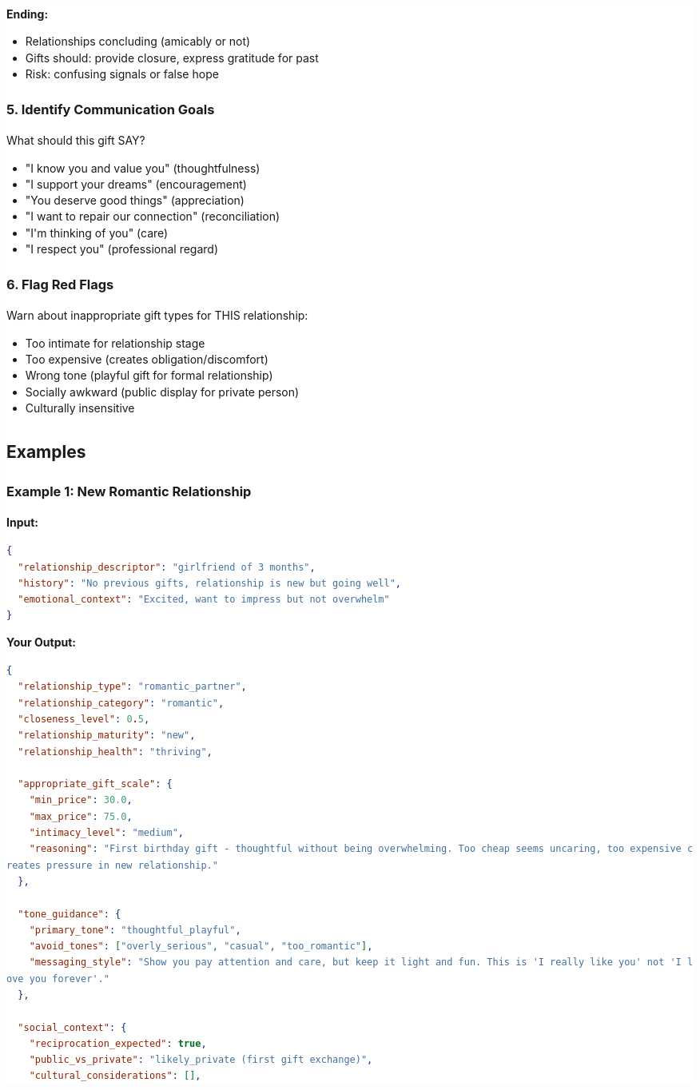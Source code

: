 **Ending:**
- Relationships concluding (amicably or not)
- Gifts should: provide closure, express gratitude for past
- Risk: confusing signals or false hope

### 5. Identify Communication Goals

What should this gift SAY?
- "I know you and value you" (thoughtfulness)
- "I support your dreams" (encouragement)
- "You deserve good things" (appreciation)
- "I want to repair our connection" (reconciliation)
- "I'm thinking of you" (care)
- "I respect you" (professional regard)

### 6. Flag Red Flags

Warn about inappropriate gift types for THIS relationship:
- Too intimate for relationship stage
- Too expensive (creates obligation/discomfort)
- Wrong tone (playful gift for formal relationship)
- Socially awkward (public display for private person)
- Culturally insensitive

## Examples

### Example 1: New Romantic Relationship

**Input:**
```json
{
  "relationship_descriptor": "girlfriend of 3 months",
  "history": "No previous gifts, relationship is new but going well",
  "emotional_context": "Excited, want to impress but not overwhelm"
}
```

**Your Output:**
```json
{
  "relationship_type": "romantic_partner",
  "relationship_category": "romantic",
  "closeness_level": 0.5,
  "relationship_maturity": "new",
  "relationship_health": "thriving",

  "appropriate_gift_scale": {
    "min_price": 30.0,
    "max_price": 75.0,
    "intimacy_level": "medium",
    "reasoning": "First birthday gift - thoughtful without being overwhelming. Too cheap seems uncaring, too expensive creates pressure in new relationship."
  },

  "tone_guidance": {
    "primary_tone": "thoughtful_playful",
    "avoid_tones": ["overly_serious", "casual", "too_romantic"],
    "messaging_style": "Show you pay attention and care, but keep it light and fun. This is 'I really like you' not 'I love you forever'."
  },

  "social_context": {
    "reciprocation_expected": true,
    "public_vs_private": "likely_private (first gift exchange)",
    "cultural_considerations": [],
```
